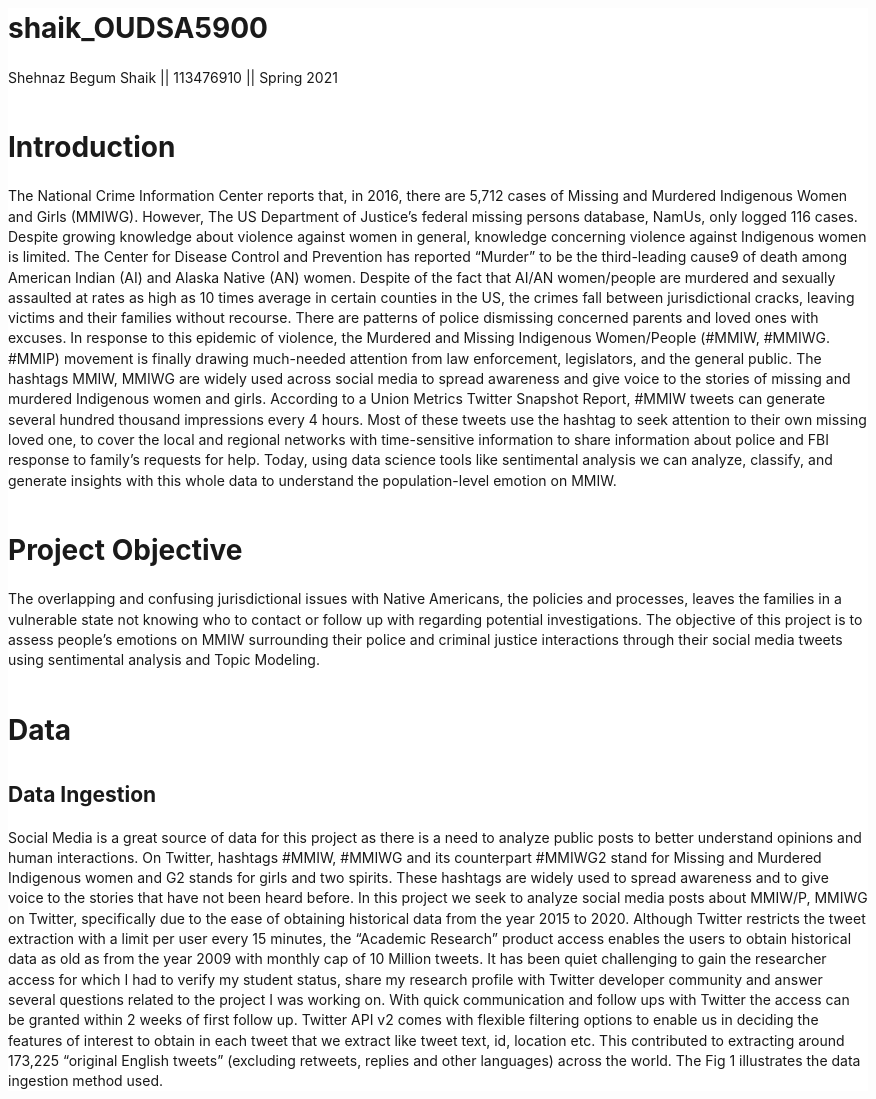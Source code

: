 # shaik_OUDSA5900
Shehnaz Begum Shaik || 113476910 || Spring 2021

# Introduction	
The National Crime Information Center reports that, in 2016, there are 5,712 cases of Missing and Murdered Indigenous Women and Girls (MMIWG). However, The US Department of Justice’s federal missing persons database, NamUs, only logged 116 cases. Despite growing knowledge about violence against women in general, knowledge concerning violence against Indigenous women is limited. The Center for Disease Control and Prevention has reported “Murder” to be the third-leading cause9 of death among American Indian (AI) and Alaska Native (AN) women. 
Despite of the fact that AI/AN women/people are murdered and sexually assaulted at rates as high as 10 times average in certain counties in the US, the crimes fall between jurisdictional cracks, leaving victims and their families without recourse. There are patterns of police dismissing concerned parents and loved ones with excuses. 
In response to this epidemic of violence, the Murdered and Missing Indigenous Women/People (#MMIW, #MMIWG. #MMIP) movement is finally drawing much-needed attention from law enforcement, legislators, and the general public. The hashtags MMIW, MMIWG are widely used across social media to spread awareness and give voice to the stories of missing and murdered Indigenous women and girls. According to a Union Metrics Twitter Snapshot Report, #MMIW tweets can generate several hundred thousand impressions every 4 hours. Most of these tweets use the hashtag to seek attention to their own missing loved one, to cover the local and regional networks with time-sensitive information to share information about police and FBI response to family’s requests for help. Today, using data science tools like sentimental analysis we can analyze, classify, and generate insights with this whole data to understand the population-level emotion on MMIW.

# Project Objective
The overlapping and confusing jurisdictional issues with Native Americans, the policies and processes, leaves the families in a vulnerable state not knowing who to contact or follow up with regarding potential investigations. The objective of this project is to assess people’s emotions on MMIW surrounding their police and criminal justice interactions through their social media tweets using sentimental analysis and Topic Modeling. 

# Data
## Data Ingestion
Social Media is a great source of data for this project as there is a need to analyze public posts to better understand opinions and human interactions. On Twitter, hashtags #MMIW, #MMIWG and its counterpart #MMIWG2 stand for Missing and Murdered Indigenous women and G2 stands for girls and two spirits. These hashtags are widely used to spread awareness and to give voice to the stories that have not been heard before. In this project we seek to analyze social media posts about MMIW/P, MMIWG on Twitter, specifically due to the ease of obtaining historical data from the year 2015 to 2020. Although Twitter restricts the tweet extraction with a limit per user every 15 minutes, the “Academic Research” product access enables the users to obtain historical data as old as from the year 2009 with monthly cap of 10 Million tweets. 
It has been quiet challenging to gain the researcher access for which I had to verify my student status, share my research profile with Twitter developer community and answer several questions related to the project I was working on. With quick communication and follow ups with Twitter the access can be granted within 2 weeks of first follow up. Twitter API v2 comes with flexible filtering options to enable us in deciding the features of interest to obtain in each tweet that we extract like tweet text, id, location etc. This contributed to extracting around 173,225 “original English tweets” (excluding retweets, replies and other languages) across the world. The Fig 1 illustrates the data ingestion method used.
